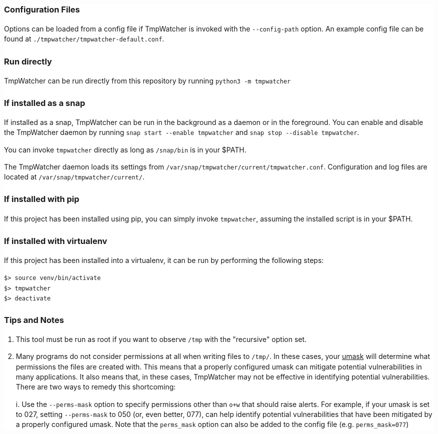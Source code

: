 ### Configuration Files

Options can be loaded from a config file if TmpWatcher is invoked with the
`--config-path` option.  An example config file can be found at
`./tmpwatcher/tmpwatcher-default.conf`.

### Run directly

TmpWatcher can be run directly from this repository by running `python3 -m tmpwatcher`

### If installed as a snap

If installed as a snap, TmpWatcher can be run in the background as a daemon or in
the foreground. You can enable and disable the TmpWatcher daemon by running `snap
start --enable tmpwatcher` and `snap stop --disable tmpwatcher`.

You can invoke `tmpwatcher` directly as long as `/snap/bin` is in your $PATH.

The TmpWatcher daemon loads its settings from
`/var/snap/tmpwatcher/current/tmpwatcher.conf`. Configuration and log files are
located at `/var/snap/tmpwatcher/current/`.

### If installed with pip

If this project has been installed using pip, you can simply invoke
`tmpwatcher`, assuming the installed script is in your $PATH.

### If installed with virtualenv

If this project has been installed into a virtualenv, it can be run by
performing the following steps:

```
$> source venv/bin/activate
$> tmpwatcher
$> deactivate
```

### Tips and Notes

1. This tool must be run as root if you want to observe `/tmp` with the
   "recursive" option set.

1. Many programs do not consider permissions at all when writing files to
`/tmp/`. In these cases, your [umask](https://en.wikipedia.org/wiki/Umask) will
determine what permissions the files are created with. This means that a
properly configured umask can mitigate  potential vulnerabilities in many
applications. It also means that, in these cases, TmpWatcher may not be effective
in identifying potential vulnerabilities. There are two ways to remedy this
shortcoming:

    i. Use the `--perms-mask` option to specify permissions other than `o+w`
    that should raise alerts. For example, if your umask is set to 027, setting
    `--perms-mask` to 050 (or, even better, 077), can help identify potential
    vulnerabilities that have been mitigated by a properly configured umask.
	Note that the `perms_mask` option can also be added to the config file (e.g.
	`perms_mask=077`)
